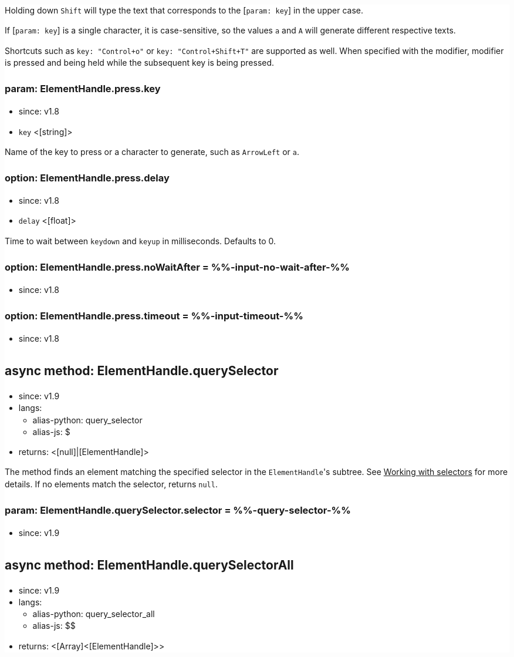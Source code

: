 Holding down `Shift` will type the text that corresponds to the [`param: key`] in the upper case.

If [`param: key`] is a single character, it is case-sensitive, so the values `a` and `A` will generate different
respective texts.

Shortcuts such as `key: "Control+o"` or `key: "Control+Shift+T"` are supported as well. When specified with the
modifier, modifier is pressed and being held while the subsequent key is being pressed.

### param: ElementHandle.press.key
* since: v1.8
- `key` <[string]>

Name of the key to press or a character to generate, such as `ArrowLeft` or `a`.

### option: ElementHandle.press.delay
* since: v1.8
- `delay` <[float]>

Time to wait between `keydown` and `keyup` in milliseconds. Defaults to 0.

### option: ElementHandle.press.noWaitAfter = %%-input-no-wait-after-%%
* since: v1.8

### option: ElementHandle.press.timeout = %%-input-timeout-%%
* since: v1.8

## async method: ElementHandle.querySelector
* since: v1.9
* langs:
  - alias-python: query_selector
  - alias-js: $
- returns: <[null]|[ElementHandle]>

The method finds an element matching the specified selector in the `ElementHandle`'s subtree. See
[Working with selectors](../selectors.md) for more details. If no elements match the selector,
returns `null`.

### param: ElementHandle.querySelector.selector = %%-query-selector-%%
* since: v1.9

## async method: ElementHandle.querySelectorAll
* since: v1.9
* langs:
  - alias-python: query_selector_all
  - alias-js: $$
- returns: <[Array]<[ElementHandle]>>
